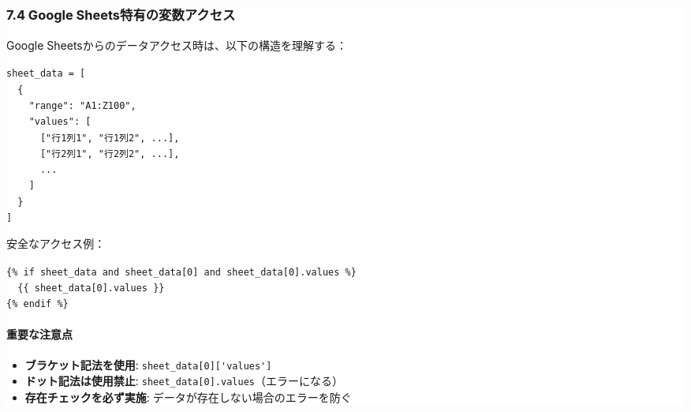 ### 7.4 Google Sheets特有の変数アクセス

Google Sheetsからのデータアクセス時は、以下の構造を理解する：
```
sheet_data = [
  {
    "range": "A1:Z100",
    "values": [
      ["行1列1", "行1列2", ...],
      ["行2列1", "行2列2", ...],
      ...
    ]
  }
]
```

安全なアクセス例：
```jinja2
{% if sheet_data and sheet_data[0] and sheet_data[0].values %}
  {{ sheet_data[0].values }}
{% endif %}
```

#### 重要な注意点
- **ブラケット記法を使用**: `sheet_data[0]['values']`
- **ドット記法は使用禁止**: `sheet_data[0].values`（エラーになる）
- **存在チェックを必ず実施**: データが存在しない場合のエラーを防ぐ